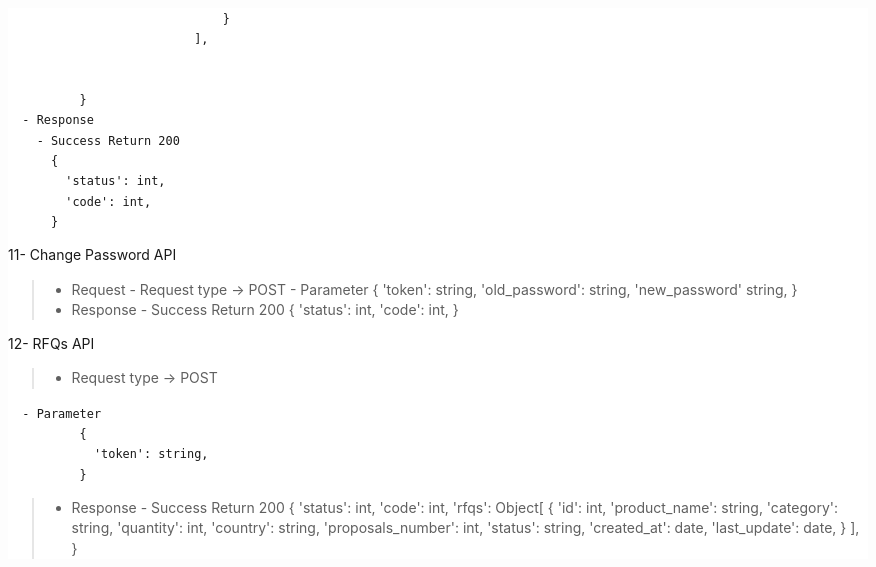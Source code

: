                                   }
                              ],                

            
              }
      - Response
        - Success Return 200
          {
            'status': int,
            'code': int,
          }



11- Change Password API 

  > - Request
      - Request type -> POST
     - Parameter 
      {
        'token': string,
        'old_password': string,
        'new_password' string,
      }
  > - Response
      - Success Return 200
          {
            'status': int,
            'code': int,
          }

12- RFQs API 

  > - Request type -> POST

      - Parameter 
              {
                'token': string,
              }
  > - Response
      - Success Return 200
          {
            'status': int,
            'code': int,
            'rfqs': Object[
                  {
                    'id': int,
                    'product_name': string,
                    'category': string,
                    'quantity': int,
                    'country': string,
                    'proposals_number': int,
                    'status': string,
                    'created_at': date,
                    'last_update': date,
                  }
                ],
          }
